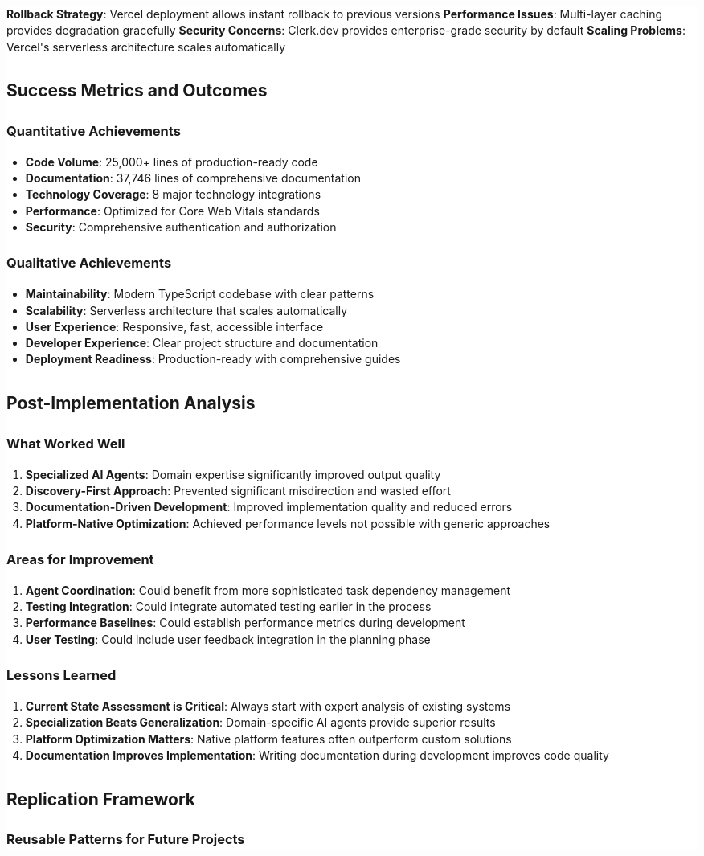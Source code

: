 **Rollback Strategy**: Vercel deployment allows instant rollback to previous versions
**Performance Issues**: Multi-layer caching provides degradation gracefully
**Security Concerns**: Clerk.dev provides enterprise-grade security by default
**Scaling Problems**: Vercel's serverless architecture scales automatically

## Success Metrics and Outcomes

### Quantitative Achievements

- **Code Volume**: 25,000+ lines of production-ready code
- **Documentation**: 37,746 lines of comprehensive documentation
- **Technology Coverage**: 8 major technology integrations
- **Performance**: Optimized for Core Web Vitals standards
- **Security**: Comprehensive authentication and authorization

### Qualitative Achievements

- **Maintainability**: Modern TypeScript codebase with clear patterns
- **Scalability**: Serverless architecture that scales automatically
- **User Experience**: Responsive, fast, accessible interface
- **Developer Experience**: Clear project structure and documentation
- **Deployment Readiness**: Production-ready with comprehensive guides

## Post-Implementation Analysis

### What Worked Well

1. **Specialized AI Agents**: Domain expertise significantly improved output quality
2. **Discovery-First Approach**: Prevented significant misdirection and wasted effort
3. **Documentation-Driven Development**: Improved implementation quality and reduced errors
4. **Platform-Native Optimization**: Achieved performance levels not possible with generic approaches

### Areas for Improvement

1. **Agent Coordination**: Could benefit from more sophisticated task dependency management
2. **Testing Integration**: Could integrate automated testing earlier in the process
3. **Performance Baselines**: Could establish performance metrics during development
4. **User Testing**: Could include user feedback integration in the planning phase

### Lessons Learned

1. **Current State Assessment is Critical**: Always start with expert analysis of existing systems
2. **Specialization Beats Generalization**: Domain-specific AI agents provide superior results
3. **Platform Optimization Matters**: Native platform features often outperform custom solutions
4. **Documentation Improves Implementation**: Writing documentation during development improves code quality

## Replication Framework

### Reusable Patterns for Future Projects
